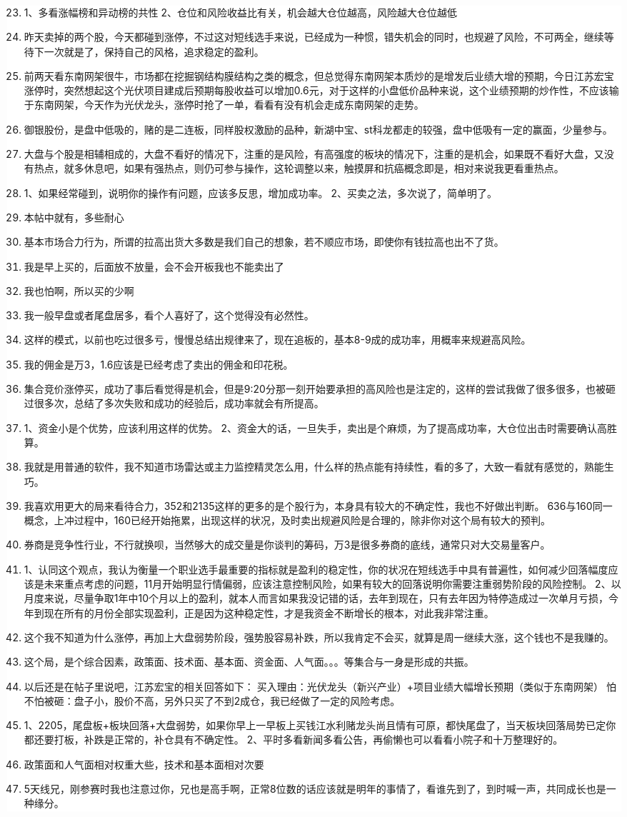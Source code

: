 23. 1、多看涨幅榜和异动榜的共性
  2、仓位和风险收益比有关，机会越大仓位越高，风险越大仓位越低

24. 昨天卖掉的两个股，今天都碰到涨停，不过这对短线选手来说，已经成为一种惯，错失机会的同时，也规避了风险，不可两全，继续等待下一次就是了，保持自己的风格，追求稳定的盈利。

25. 前两天看东南网架很牛，市场都在挖掘钢结构膜结构之类的概念，但总觉得东南网架本质炒的是增发后业绩大增的预期，今日江苏宏宝涨停时，突然想起这个光伏项目建成后预期每股收益可以增加0.6元，对于这样的小盘低价品种来说，这个业绩预期的炒作性，不应该输于东南网架，今天作为光伏龙头，涨停时抢了一单，看看有没有机会走成东南网架的走势。

26. 御银股份，是盘中低吸的，赌的是二连板，同样股权激励的品种，新湖中宝、st科龙都走的较强，盘中低吸有一定的赢面，少量参与。

27. 大盘与个股是相辅相成的，大盘不看好的情况下，注重的是风险，有高强度的板块的情况下，注重的是机会，如果既不看好大盘，又没有热点，就多休息吧，如果有强热点，则仍可参与操作，这轮调整以来，触摸屏和抗癌概念即是，相对来说我更看重热点。

28. 1、如果经常碰到，说明你的操作有问题，应该多反思，增加成功率。
  2、买卖之法，多次说了，简单明了。

29. 本帖中就有，多些耐心

30. 基本市场合力行为，所谓的拉高出货大多数是我们自己的想象，若不顺应市场，即使你有钱拉高也出不了货。

31. 我是早上买的，后面放不放量，会不会开板我也不能卖出了

32. 我也怕啊，所以买的少啊

33. 我一般早盘或者尾盘居多，看个人喜好了，这个觉得没有必然性。

34. 这样的模式，以前也吃过很多亏，慢慢总结出规律来了，现在追板的，基本8-9成的成功率，用概率来规避高风险。

35. 我的佣金是万3，1.6应该是已经考虑了卖出的佣金和印花税。

36. 集合竞价涨停买，成功了事后看觉得是机会，但是9:20分那一刻开始要承担的高风险也是注定的，这样的尝试我做了很多很多，也被砸过很多次，总结了多次失败和成功的经验后，成功率就会有所提高。

37. 1、资金小是个优势，应该利用这样的优势。
  2、资金大的话，一旦失手，卖出是个麻烦，为了提高成功率，大仓位出击时需要确认高胜算。

38. 我就是用普通的软件，我不知道市场雷达或主力监控精灵怎么用，什么样的热点能有持续性，看的多了，大致一看就有感觉的，熟能生巧。

39. 我喜欢用更大的局来看待合力，352和2135这样的更多的是个股行为，本身具有较大的不确定性，我也不好做出判断。
  636与160同一概念，上冲过程中，160已经开始拖累，出现这样的状况，及时卖出规避风险是合理的，除非你对这个局有较大的预判。

40. 券商是竞争性行业，不行就换呗，当然够大的成交量是你谈判的筹码，万3是很多券商的底线，通常只对大交易量客户。

41. 1、认同这个观点，我认为衡量一个职业选手最重要的指标就是盈利的稳定性，你的状况在短线选手中具有普遍性，如何减少回落幅度应该是未来重点考虑的问题，11月开始明显行情偏弱，应该注意控制风险，如果有较大的回落说明你需要注重弱势阶段的风险控制。
  2、以月度来说，尽量争取1年中10个月以上的盈利，就本人而言如果我没记错的话，去年到现在，只有去年因为特停造成过一次单月亏损，今年到现在所有的月份全部实现盈利，正是因为这种稳定性，才是我资金不断增长的根本，对此我非常注重。

42. 这个我不知道为什么涨停，再加上大盘弱势阶段，强势股容易补跌，所以我肯定不会买，就算是周一继续大涨，这个钱也不是我赚的。

43. 这个局，是个综合因素，政策面、技术面、基本面、资金面、人气面。。。等集合与一身是形成的共振。

44. 以后还是在帖子里说吧，江苏宏宝的相关回答如下：
  买入理由：光伏龙头（新兴产业）+项目业绩大幅增长预期（类似于东南网架）
  怕不怕被砸：盘子小，股价不高，另外只买了不到2成仓，我已经做了一定的风险考虑。

45. 1、2205，尾盘板+板块回落+大盘弱势，如果你早上一早板上买钱江水利赌龙头尚且情有可原，都快尾盘了，当天板块回落局势已定你都还要打板，补跌是正常的，补仓具有不确定性。
  2、平时多看新闻多看公告，再偷懒也可以看看小院子和十万整理好的。

46. 政策面和人气面相对权重大些，技术和基本面相对次要

47. 5天线兄，刚参赛时我也注意过你，兄也是高手啊，正常8位数的话应该就是明年的事情了，看谁先到了，到时喊一声，共同成长也是一种缘分。
